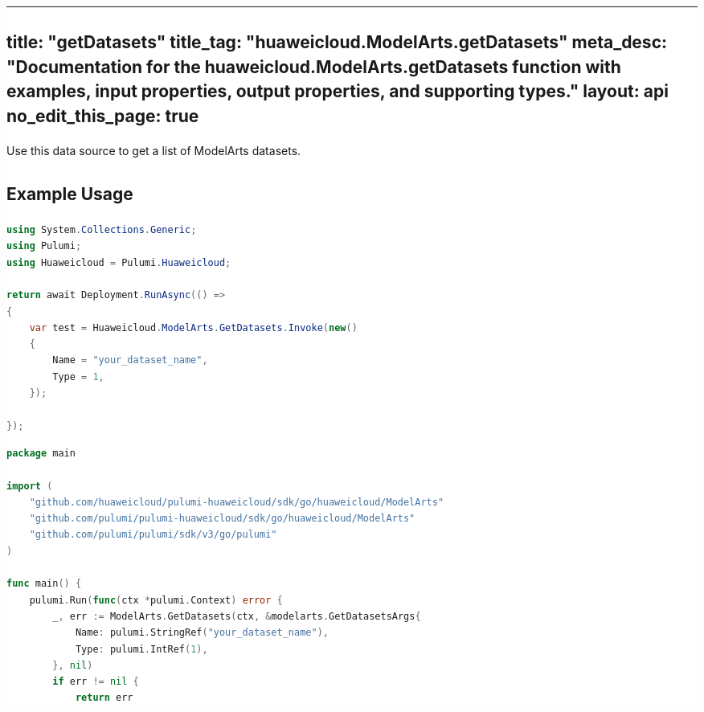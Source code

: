 
---
title: "getDatasets"
title_tag: "huaweicloud.ModelArts.getDatasets"
meta_desc: "Documentation for the huaweicloud.ModelArts.getDatasets function with examples, input properties, output properties, and supporting types."
layout: api
no_edit_this_page: true
---






Use this data source to get a list of ModelArts datasets.


<div><pulumi-examples>

## Example Usage

<div><pulumi-chooser type="language" options="typescript,python,go,csharp,java,yaml"></pulumi-chooser></div>





<div>
<pulumi-choosable type="language" values="csharp">

```csharp
using System.Collections.Generic;
using Pulumi;
using Huaweicloud = Pulumi.Huaweicloud;

return await Deployment.RunAsync(() => 
{
    var test = Huaweicloud.ModelArts.GetDatasets.Invoke(new()
    {
        Name = "your_dataset_name",
        Type = 1,
    });

});
```


</pulumi-choosable>
</div>


<div>
<pulumi-choosable type="language" values="go">

```go
package main

import (
	"github.com/huaweicloud/pulumi-huaweicloud/sdk/go/huaweicloud/ModelArts"
	"github.com/pulumi/pulumi-huaweicloud/sdk/go/huaweicloud/ModelArts"
	"github.com/pulumi/pulumi/sdk/v3/go/pulumi"
)

func main() {
	pulumi.Run(func(ctx *pulumi.Context) error {
		_, err := ModelArts.GetDatasets(ctx, &modelarts.GetDatasetsArgs{
			Name: pulumi.StringRef("your_dataset_name"),
			Type: pulumi.IntRef(1),
		}, nil)
		if err != nil {
			return err
```
